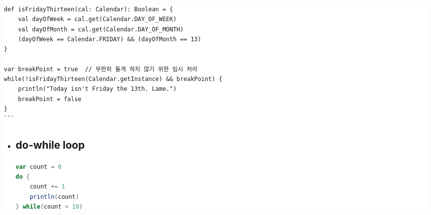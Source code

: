     def isFridayThirteen(cal: Calendar): Boolean = {
        val dayOfWeek = cal.get(Calendar.DAY_OF_WEEK)
        val dayOfMonth = cal.get(Calendar.DAY_OF_MONTH)
        (dayOfWeek == Calendar.FRIDAY) && (dayOfMonth == 13)
    }

    var breakPoint = true  // 무한히 돌게 하지 않기 위한 임시 처리
    while(!isFridayThirteen(Calendar.getInstance) && breakPoint) {
        println("Today isn't Friday the 13th. Lame.")
        breakPoint = false
    }
    ```

- do-while loop
    - 
    ```scala
    var count = 0
    do {
        count += 1
        println(count)
    } while(count < 10)
    ```
